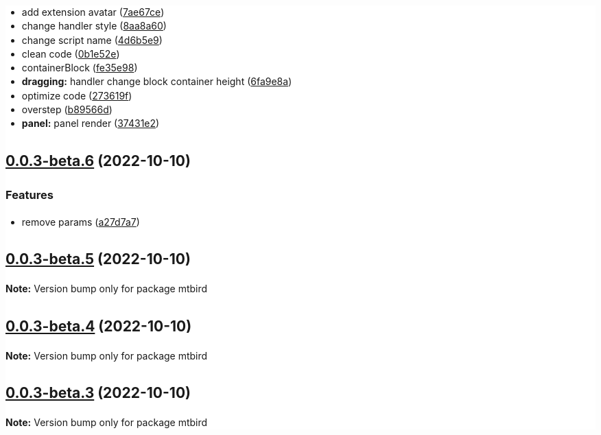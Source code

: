 * add extension avatar ([7ae67ce](https://github.com/staringos/mtbird/commit/7ae67ce828ac1a5d84fded0878652a53908daa16))
* change handler style ([8aa8a60](https://github.com/staringos/mtbird/commit/8aa8a60ea3f6487ff90c33cfdaee150650f97c04))
* change script name ([4d6b5e9](https://github.com/staringos/mtbird/commit/4d6b5e9219c8ee55a1e91cbb962ea4cf20798c12))
* clean code ([0b1e52e](https://github.com/staringos/mtbird/commit/0b1e52e5e338d98dfd2b395b8fba29af08a1d704))
* containerBlock ([fe35e98](https://github.com/staringos/mtbird/commit/fe35e98de0eeaed23cbd8c729d9d5dcb4f83aa37))
* **dragging:** handler change block container height ([6fa9e8a](https://github.com/staringos/mtbird/commit/6fa9e8a4a37f91a5259a46bc1520488286708e59))
* optimize code ([273619f](https://github.com/staringos/mtbird/commit/273619f22ef5f0d4a46732d4c814236713d791ea))
* overstep ([b89566d](https://github.com/staringos/mtbird/commit/b89566d3977cc20af68c9a23e3b731487b469212))
* **panel:** panel render ([37431e2](https://github.com/staringos/mtbird/commit/37431e22163aea4233ecc34e92e286341f25267c))





## [0.0.3-beta.6](https://github.com/staringos/mtbird/compare/v0.0.3-beta.5...v0.0.3-beta.6) (2022-10-10)


### Features

* remove params ([a27d7a7](https://github.com/staringos/mtbird/commit/a27d7a7c6f3d3705b29b05c47429e0c8cc4397e0))





## [0.0.3-beta.5](https://github.com/staringos/mtbird/compare/v0.0.3-beta.4...v0.0.3-beta.5) (2022-10-10)

**Note:** Version bump only for package mtbird





## [0.0.3-beta.4](https://github.com/staringos/mtbird/compare/v0.0.3-beta.3...v0.0.3-beta.4) (2022-10-10)

**Note:** Version bump only for package mtbird





## [0.0.3-beta.3](https://github.com/staringos/mtbird/compare/v0.0.3-beta.2...v0.0.3-beta.3) (2022-10-10)

**Note:** Version bump only for package mtbird
